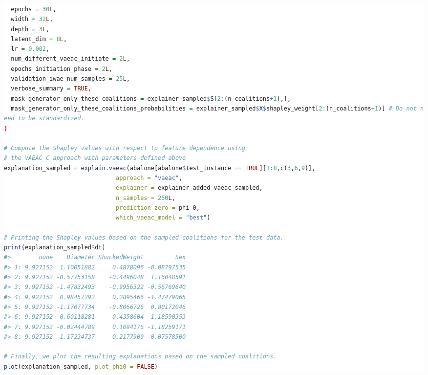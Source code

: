 ``` r
  epochs = 30L,
  width = 32L,
  depth = 3L,
  latent_dim = 8L,
  lr = 0.002,
  num_different_vaeac_initiate = 2L,
  epochs_initiation_phase = 2L,
  validation_iwae_num_samples = 25L,
  verbose_summary = TRUE,
  mask_generator_only_these_coalitions = explainer_sampled$S[2:(n_coalitions+1),],
  mask_generator_only_these_coalitions_probabilities = explainer_sampled$X$shapley_weight[2:(n_coalitions+1)] # Do not need to be standardized. 
)

# Compute the Shapley values with respect to feature dependence using
# the VAEAC_C approach with parameters defined above
explanation_sampled = explain.vaeac(abalone[abalone$test_instance == TRUE][1:8,c(3,6,9)],
                                approach = "vaeac",
                                explainer = explainer_added_vaeac_sampled,
                                n_samples = 250L,
                                prediction_zero = phi_0,
                                which_vaeac_model = "best")

# Printing the Shapley values based on the sampled coalitions for the test data.
print(explanation_sampled$dt)
#>        none    Diameter ShuckedWeight         Sex
#> 1: 9.927152  1.10051882     0.4878096 -0.08797535
#> 2: 9.927152 -0.57753158    -0.4496048  1.16048591
#> 3: 9.927152 -1.47832493    -0.9956322 -0.56769640
#> 4: 9.927152  0.98457292     0.2895466 -1.47479065
#> 5: 9.927152 -1.17077734    -0.8066726  0.80172046
#> 6: 9.927152 -0.60118281    -0.4358604  1.18590353
#> 7: 9.927152 -0.02444789     0.1094176 -1.18259171
#> 8: 9.927152  1.17234737     0.2177909 -0.07578500

# Finally, we plot the resulting explanations based on the sampled coalitions.
plot(explanation_sampled, plot_phi0 = FALSE)
```
